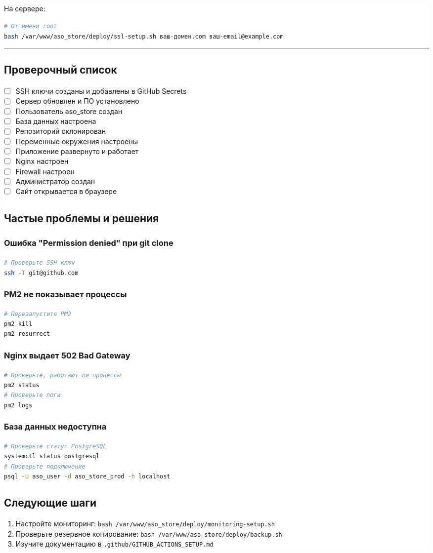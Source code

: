 На сервере:

```bash
# От имени root
bash /var/www/aso_store/deploy/ssl-setup.sh ваш-домен.com ваш-email@example.com
```

---

## Проверочный список

- [ ] SSH ключи созданы и добавлены в GitHub Secrets
- [ ] Сервер обновлен и ПО установлено
- [ ] Пользователь aso_store создан
- [ ] База данных настроена
- [ ] Репозиторий склонирован
- [ ] Переменные окружения настроены
- [ ] Приложение развернуто и работает
- [ ] Nginx настроен
- [ ] Firewall настроен
- [ ] Администратор создан
- [ ] Сайт открывается в браузере

## Частые проблемы и решения

### Ошибка "Permission denied" при git clone
```bash
# Проверьте SSH ключ
ssh -T git@github.com
```

### PM2 не показывает процессы
```bash
# Перезапустите PM2
pm2 kill
pm2 resurrect
```

### Nginx выдает 502 Bad Gateway
```bash
# Проверьте, работают ли процессы
pm2 status
# Проверьте логи
pm2 logs
```

### База данных недоступна
```bash
# Проверьте статус PostgreSQL
systemctl status postgresql
# Проверьте подключение
psql -U aso_user -d aso_store_prod -h localhost
```

## Следующие шаги

1. Настройте мониторинг: `bash /var/www/aso_store/deploy/monitoring-setup.sh`
2. Проверьте резервное копирование: `bash /var/www/aso_store/deploy/backup.sh`
3. Изучите документацию в `.github/GITHUB_ACTIONS_SETUP.md`